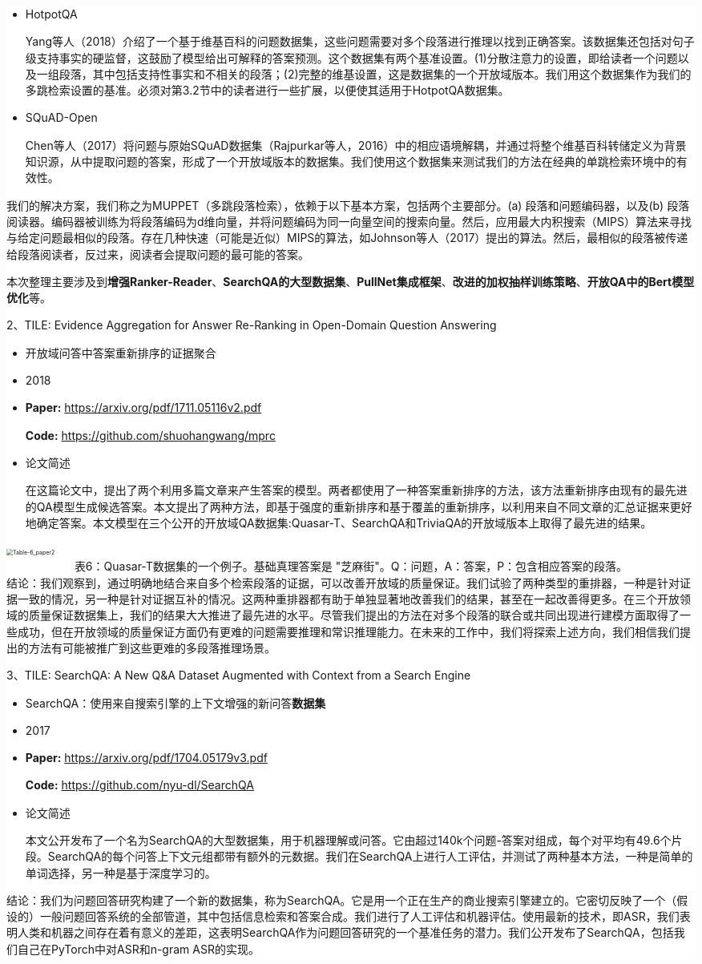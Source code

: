 - HotpotQA

  Yang等人（2018）介绍了一个基于维基百科的问题数据集，这些问题需要对多个段落进行推理以找到正确答案。该数据集还包括对句子级支持事实的硬监督，这鼓励了模型给出可解释的答案预测。这个数据集有两个基准设置。(1)分散注意力的设置，即给读者一个问题以及一组段落，其中包括支持性事实和不相关的段落；(2)完整的维基设置，这是数据集的一个开放域版本。我们用这个数据集作为我们的多跳检索设置的基准。必须对第3.2节中的读者进行一些扩展，以便使其适用于HotpotQA数据集。

- SQuAD-Open

  Chen等人（2017）将问题与原始SQuAD数据集（Rajpurkar等人，2016）中的相应语境解耦，并通过将整个维基百科转储定义为背景知识源，从中提取问题的答案，形成了一个开放域版本的数据集。我们使用这个数据集来测试我们的方法在经典的单跳检索环境中的有效性。

我们的解决方案，我们称之为MUPPET（多跳段落检索），依赖于以下基本方案，包括两个主要部分。(a) 段落和问题编码器，以及(b) 段落阅读器。编码器被训练为将段落编码为d维向量，并将问题编码为同一向量空间的搜索向量。然后，应用最大内积搜索（MIPS）算法来寻找与给定问题最相似的段落。存在几种快速（可能是近似）MIPS的算法，如Johnson等人（2017）提出的算法。然后，最相似的段落被传递给段落阅读者，反过来，阅读者会提取问题的最可能的答案。



 本次整理主要涉及到**增强Ranker-Reader**、**SearchQA的大型数据集**、**PullNet集成框架**、**改进的加权抽样训练策略**、**开放QA中的Bert模型优化**等。

2、TILE: Evidence Aggregation for Answer Re-Ranking in Open-Domain Question Answering 

- 开放域问答中答案重新排序的证据聚合

- 2018

- **Paper:** https://arxiv.org/pdf/1711.05116v2.pdf 

  **Code:** https://github.com/shuohangwang/mprc 

- 论文简述

  在这篇论文中，提出了两个利用多篇文章来产生答案的模型。两者都使用了一种答案重新排序的方法，该方法重新排序由现有的最先进的QA模型生成候选答案。本文提出了两种方法，即基于强度的重新排序和基于覆盖的重新排序，以利用来自不同文章的汇总证据来更好地确定答案。本文模型在三个公开的开放域QA数据集:Quasar-T、SearchQA和TriviaQA的开放域版本上取得了最先进的结果。



<img src="../images/imgs_paper/Table-6_paper2.png" alt="Table-6_paper2" style="zoom: 50%;" />

<center>表6：Quasar-T数据集的一个例子。基础真理答案是 "芝麻街"。Q：问题，A：答案，P：包含相应答案的段落。</center>
结论：我们观察到，通过明确地结合来自多个检索段落的证据，可以改善开放域的质量保证。我们试验了两种类型的重排器，一种是针对证据一致的情况，另一种是针对证据互补的情况。这两种重排器都有助于单独显著地改善我们的结果，甚至在一起改善得更多。在三个开放领域的质量保证数据集上，我们的结果大大推进了最先进的水平。尽管我们提出的方法在对多个段落的联合或共同出现进行建模方面取得了一些成功，但在开放领域的质量保证方面仍有更难的问题需要推理和常识推理能力。在未来的工作中，我们将探索上述方向，我们相信我们提出的方法有可能被推广到这些更难的多段落推理场景。



3、TILE: SearchQA: A New Q&A Dataset Augmented with Context from a Search Engine

- SearchQA：使用来自搜索引擎的上下文增强的新问答**数据集**

- 2017

- **Paper:** https://arxiv.org/pdf/1704.05179v3.pdf

  **Code:** https://github.com/nyu-dl/SearchQA

- 论文简述

  本文公开发布了一个名为SearchQA的大型数据集，用于机器理解或问答。它由超过140k个问题-答案对组成，每个对平均有49.6个片段。SearchQA的每个问答上下文元组都带有额外的元数据。我们在SearchQA上进行人工评估，并测试了两种基本方法，一种是简单的单词选择，另一种是基于深度学习的。

结论：我们为问题回答研究构建了一个新的数据集，称为SearchQA。它是用一个正在生产的商业搜索引擎建立的。它密切反映了一个（假设的）一般问题回答系统的全部管道，其中包括信息检索和答案合成。我们进行了人工评估和机器评估。使用最新的技术，即ASR，我们表明人类和机器之间存在着有意义的差距，这表明SearchQA作为问题回答研究的一个基准任务的潜力。我们公开发布了SearchQA，包括我们自己在PyTorch中对ASR和n-gram ASR的实现。
